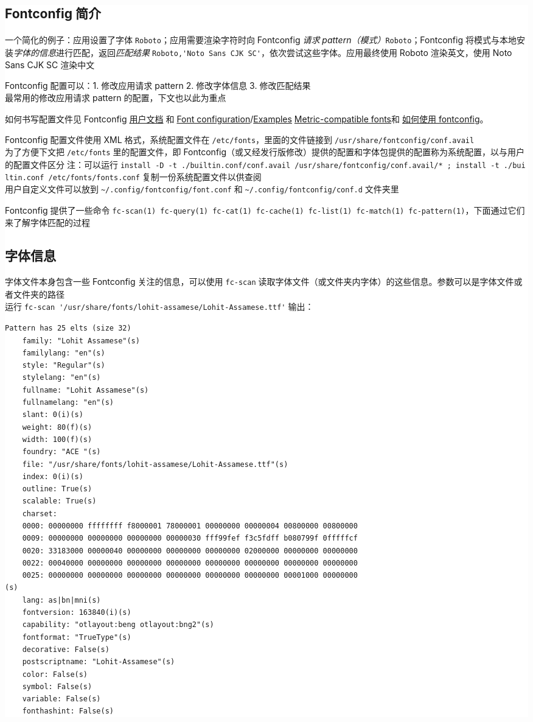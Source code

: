 ## Fontconfig 简介

一个简化的例子：应用设置了字体 `Roboto`；应用需要渲染字符时向 Fontconfig _请求 pattern（模式）_`Roboto`；Fontconfig 将模式与本地安装*字体的信息*进行匹配，返回*匹配结果* `Roboto,'Noto Sans CJK SC'`，依次尝试这些字体。应用最终使用 Roboto 渲染英文，使用 Noto Sans CJK SC 渲染中文

Fontconfig 配置可以：1. 修改应用请求 pattern 2. 修改字体信息 3. 修改匹配结果  
最常用的修改应用请求 pattern 的配置，下文也以此为重点

如何书写配置文件见 Fontconfig [用户文档](https://www.freedesktop.org/software/fontconfig/fontconfig-user.html) 和 [Font configuration](https://wiki.archlinux.org/index.php/Font_configuration)/[Examples](https://wiki.archlinux.org/index.php/Font_configuration/Examples) [Metric-compatible fonts](https://wiki.archlinux.org/index.php/Metric-compatible_fonts)和 [如何使用 fontconfig](http://samwhelp.github.io/book-ubuntu-qna/read/howto/configure-font/fontconfig/)。

Fontconfig 配置文件使用 XML 格式，系统配置文件在 `/etc/fonts`，里面的文件链接到 `/usr/share/fontconfig/conf.avail`  
为了方便下文把 `/etc/fonts` 里的配置文件，即 Fontconfig（或又经发行版修改）提供的配置和字体包提供的配置称为系统配置，以与用户的配置文件区分
注：可以运行 `install -D -t ./builtin.conf/conf.avail /usr/share/fontconfig/conf.avail/* ; install -t ./builtin.conf /etc/fonts/fonts.conf` 复制一份系统配置文件以供查阅  
用户自定义文件可以放到 `~/.config/fontconfig/font.conf` 和 `~/.config/fontconfig/conf.d` 文件夹里

Fontconfig 提供了一些命令 `fc-scan(1) fc-query(1) fc-cat(1) fc-cache(1) fc-list(1) fc-match(1) fc-pattern(1)`，下面通过它们来了解字体匹配的过程

## 字体信息

字体文件本身包含一些 Fontconfig 关注的信息，可以使用 `fc-scan` 读取字体文件（或文件夹内字体）的这些信息。参数可以是字体文件或者文件夹的路径  
运行 `fc-scan '/usr/share/fonts/lohit-assamese/Lohit-Assamese.ttf'` 输出：

```
Pattern has 25 elts (size 32)
	family: "Lohit Assamese"(s)
	familylang: "en"(s)
	style: "Regular"(s)
	stylelang: "en"(s)
	fullname: "Lohit Assamese"(s)
	fullnamelang: "en"(s)
	slant: 0(i)(s)
	weight: 80(f)(s)
	width: 100(f)(s)
	foundry: "ACE "(s)
	file: "/usr/share/fonts/lohit-assamese/Lohit-Assamese.ttf"(s)
	index: 0(i)(s)
	outline: True(s)
	scalable: True(s)
	charset:
	0000: 00000000 ffffffff f8000001 78000001 00000000 00000004 00800000 00800000
	0009: 00000000 00000000 00000000 00000030 fff99fef f3c5fdff b080799f 0fffffcf
	0020: 33183000 00000040 00000000 00000000 00000000 02000000 00000000 00000000
	0022: 00040000 00000000 00000000 00000000 00000000 00000000 00000000 00000000
	0025: 00000000 00000000 00000000 00000000 00000000 00000000 00001000 00000000
(s)
	lang: as|bn|mni(s)
	fontversion: 163840(i)(s)
	capability: "otlayout:beng otlayout:bng2"(s)
	fontformat: "TrueType"(s)
	decorative: False(s)
	postscriptname: "Lohit-Assamese"(s)
	color: False(s)
	symbol: False(s)
	variable: False(s)
	fonthashint: False(s)
```
